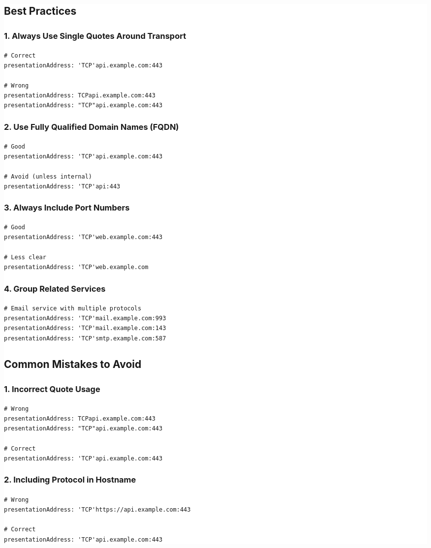 ## Best Practices

### 1. Always Use Single Quotes Around Transport
```
# Correct
presentationAddress: 'TCP'api.example.com:443

# Wrong
presentationAddress: TCPapi.example.com:443
presentationAddress: "TCP"api.example.com:443
```

### 2. Use Fully Qualified Domain Names (FQDN)
```
# Good
presentationAddress: 'TCP'api.example.com:443

# Avoid (unless internal)
presentationAddress: 'TCP'api:443
```

### 3. Always Include Port Numbers
```
# Good
presentationAddress: 'TCP'web.example.com:443

# Less clear
presentationAddress: 'TCP'web.example.com
```

### 4. Group Related Services
```
# Email service with multiple protocols
presentationAddress: 'TCP'mail.example.com:993
presentationAddress: 'TCP'mail.example.com:143  
presentationAddress: 'TCP'smtp.example.com:587
```

## Common Mistakes to Avoid

### 1. Incorrect Quote Usage
```
# Wrong
presentationAddress: TCPapi.example.com:443
presentationAddress: "TCP"api.example.com:443

# Correct  
presentationAddress: 'TCP'api.example.com:443
```

### 2. Including Protocol in Hostname
```
# Wrong
presentationAddress: 'TCP'https://api.example.com:443

# Correct
presentationAddress: 'TCP'api.example.com:443
```
